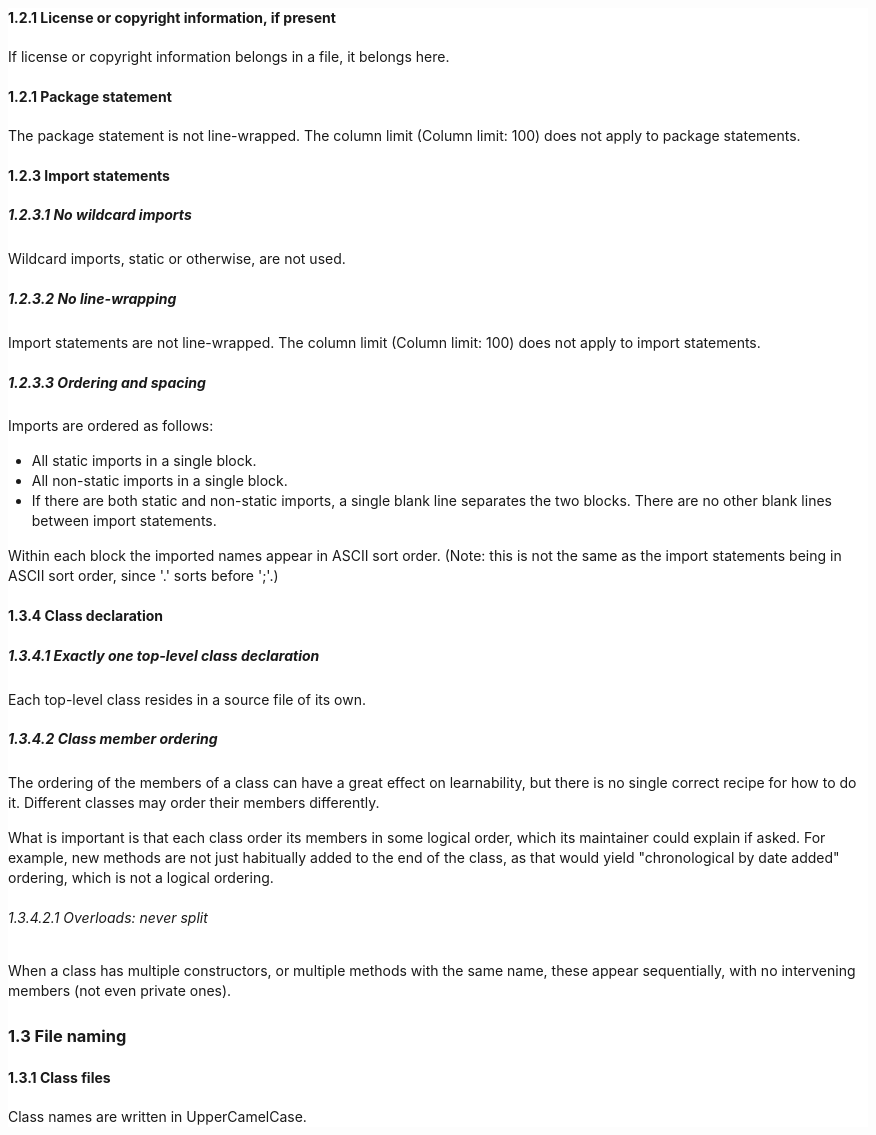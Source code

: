 #### 1.2.1 License or copyright information, if present

If license or copyright information belongs in a file, it belongs here.

#### 1.2.1 Package statement

The package statement is not line-wrapped. The column limit (Column limit: 100) does not apply to package statements.

#### 1.2.3 Import statements

##### 1.2.3.1 No wildcard imports

Wildcard imports, static or otherwise, are not used.

##### 1.2.3.2 No line-wrapping

Import statements are not line-wrapped. The column limit (Column limit: 100) does not apply to import statements.

##### 1.2.3.3 Ordering and spacing

Imports are ordered as follows:

* All static imports in a single block.
* All non-static imports in a single block.
* If there are both static and non-static imports, a single blank line separates the two blocks. There are no other blank lines between import statements.

Within each block the imported names appear in ASCII sort order. (Note: this is not the same as the import statements being in ASCII sort order, since '.' sorts before ';'.)

#### 1.3.4 Class declaration

##### 1.3.4.1 Exactly one top-level class declaration

Each top-level class resides in a source file of its own.

##### 1.3.4.2 Class member ordering

The ordering of the members of a class can have a great effect on learnability, but there is no single correct recipe for how to do it. Different classes may order their members differently.

What is important is that each class order its members in some logical order, which its maintainer could explain if asked. For example, new methods are not just habitually added to the end of the class, as that would yield "chronological by date added" ordering, which is not a logical ordering.

###### 1.3.4.2.1 Overloads: never split

When a class has multiple constructors, or multiple methods with the same name, these appear sequentially, with no intervening members (not even private ones).

### 1.3 File naming
#### 1.3.1 Class files

Class names are written in UpperCamelCase.
